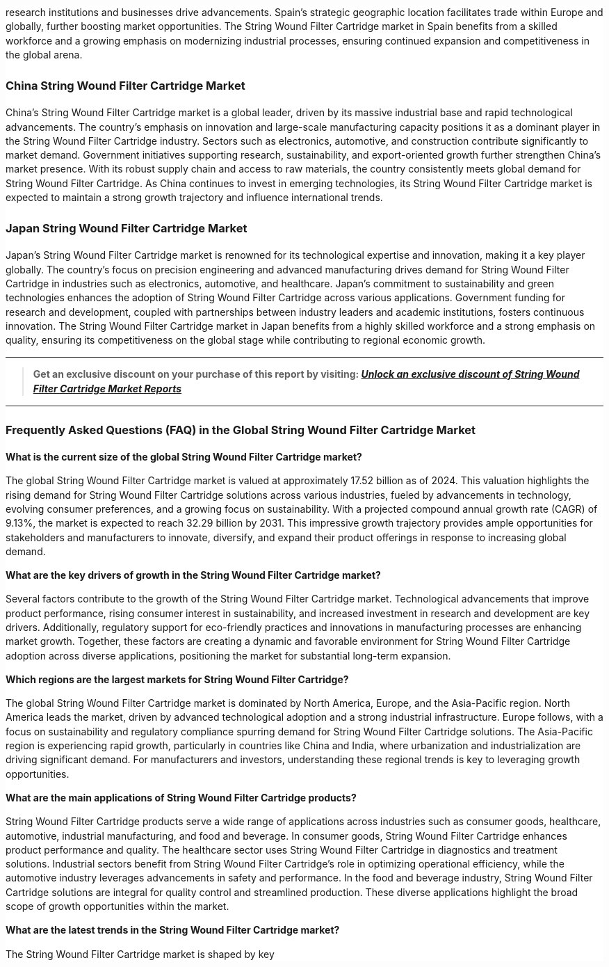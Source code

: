 research institutions and businesses drive advancements. Spain&rsquo;s strategic geographic location facilitates trade within Europe and globally, further boosting market opportunities. The String Wound Filter Cartridge market in Spain benefits from a skilled workforce and a growing emphasis on modernizing industrial processes, ensuring continued expansion and competitiveness in the global arena.</p><h3>China String Wound Filter Cartridge Market</h3><p>China&rsquo;s String Wound Filter Cartridge market is a global leader, driven by its massive industrial base and rapid technological advancements. The country&rsquo;s emphasis on innovation and large-scale manufacturing capacity positions it as a dominant player in the String Wound Filter Cartridge industry. Sectors such as electronics, automotive, and construction contribute significantly to market demand. Government initiatives supporting research, sustainability, and export-oriented growth further strengthen China&rsquo;s market presence. With its robust supply chain and access to raw materials, the country consistently meets global demand for String Wound Filter Cartridge. As China continues to invest in emerging technologies, its String Wound Filter Cartridge market is expected to maintain a strong growth trajectory and influence international trends.</p><h3>Japan String Wound Filter Cartridge Market</h3><p>Japan&rsquo;s String Wound Filter Cartridge market is renowned for its technological expertise and innovation, making it a key player globally. The country&rsquo;s focus on precision engineering and advanced manufacturing drives demand for String Wound Filter Cartridge in industries such as electronics, automotive, and healthcare. Japan&rsquo;s commitment to sustainability and green technologies enhances the adoption of String Wound Filter Cartridge across various applications. Government funding for research and development, coupled with partnerships between industry leaders and academic institutions, fosters continuous innovation. The String Wound Filter Cartridge market in Japan benefits from a highly skilled workforce and a strong emphasis on quality, ensuring its competitiveness on the global stage while contributing to regional economic growth.</p><hr /><blockquote><p><strong>Get an exclusive discount on your purchase of this report by visiting: <em><a href="://marketresearchpulse.com/ask-for-discount/65109?utm_source=Github&amp;utm_medium=0112">Unlock an exclusive discount of String Wound Filter Cartridge Market Reports</a></em>&nbsp;</strong></p></blockquote><hr /><h3>Frequently Asked Questions (FAQ) in the Global String Wound Filter Cartridge Market</h3><p><strong>What is the current size of the global String Wound Filter Cartridge market?</strong></p><p>The global String Wound Filter Cartridge market is valued at approximately 17.52 billion as of 2024. This valuation highlights the rising demand for String Wound Filter Cartridge solutions across various industries, fueled by advancements in technology, evolving consumer preferences, and a growing focus on sustainability. With a projected compound annual growth rate (CAGR) of 9.13%, the market is expected to reach 32.29 billion by 2031. This impressive growth trajectory provides ample opportunities for stakeholders and manufacturers to innovate, diversify, and expand their product offerings in response to increasing global demand.</p><p><strong>What are the key drivers of growth in the String Wound Filter Cartridge market?</strong></p><p>Several factors contribute to the growth of the String Wound Filter Cartridge market. Technological advancements that improve product performance, rising consumer interest in sustainability, and increased investment in research and development are key drivers. Additionally, regulatory support for eco-friendly practices and innovations in manufacturing processes are enhancing market growth. Together, these factors are creating a dynamic and favorable environment for String Wound Filter Cartridge adoption across diverse applications, positioning the market for substantial long-term expansion.</p><p><strong>Which regions are the largest markets for String Wound Filter Cartridge?</strong></p><p>The global String Wound Filter Cartridge market is dominated by North America, Europe, and the Asia-Pacific region. North America leads the market, driven by advanced technological adoption and a strong industrial infrastructure. Europe follows, with a focus on sustainability and regulatory compliance spurring demand for String Wound Filter Cartridge solutions. The Asia-Pacific region is experiencing rapid growth, particularly in countries like China and India, where urbanization and industrialization are driving significant demand. For manufacturers and investors, understanding these regional trends is key to leveraging growth opportunities.</p><p><strong>What are the main applications of String Wound Filter Cartridge products?</strong></p><p>String Wound Filter Cartridge products serve a wide range of applications across industries such as consumer goods, healthcare, automotive, industrial manufacturing, and food and beverage. In consumer goods, String Wound Filter Cartridge enhances product performance and quality. The healthcare sector uses String Wound Filter Cartridge in diagnostics and treatment solutions. Industrial sectors benefit from String Wound Filter Cartridge&rsquo;s role in optimizing operational efficiency, while the automotive industry leverages advancements in safety and performance. In the food and beverage industry, String Wound Filter Cartridge solutions are integral for quality control and streamlined production. These diverse applications highlight the broad scope of growth opportunities within the market.</p><p><strong>What are the latest trends in the String Wound Filter Cartridge market?</strong></p><p>The String Wound Filter Cartridge market is shaped by key